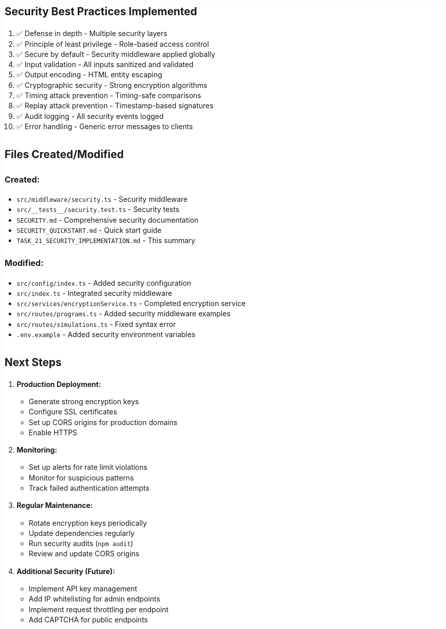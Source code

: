 ## Security Best Practices Implemented

1. ✅ Defense in depth - Multiple security layers
2. ✅ Principle of least privilege - Role-based access control
3. ✅ Secure by default - Security middleware applied globally
4. ✅ Input validation - All inputs sanitized and validated
5. ✅ Output encoding - HTML entity escaping
6. ✅ Cryptographic security - Strong encryption algorithms
7. ✅ Timing attack prevention - Timing-safe comparisons
8. ✅ Replay attack prevention - Timestamp-based signatures
9. ✅ Audit logging - All security events logged
10. ✅ Error handling - Generic error messages to clients

## Files Created/Modified

### Created:
- `src/middleware/security.ts` - Security middleware
- `src/__tests__/security.test.ts` - Security tests
- `SECURITY.md` - Comprehensive security documentation
- `SECURITY_QUICKSTART.md` - Quick start guide
- `TASK_21_SECURITY_IMPLEMENTATION.md` - This summary

### Modified:
- `src/config/index.ts` - Added security configuration
- `src/index.ts` - Integrated security middleware
- `src/services/encryptionService.ts` - Completed encryption service
- `src/routes/programs.ts` - Added security middleware examples
- `src/routes/simulations.ts` - Fixed syntax error
- `.env.example` - Added security environment variables

## Next Steps

1. **Production Deployment:**
   - Generate strong encryption keys
   - Configure SSL certificates
   - Set up CORS origins for production domains
   - Enable HTTPS

2. **Monitoring:**
   - Set up alerts for rate limit violations
   - Monitor for suspicious patterns
   - Track failed authentication attempts

3. **Regular Maintenance:**
   - Rotate encryption keys periodically
   - Update dependencies regularly
   - Run security audits (`npm audit`)
   - Review and update CORS origins

4. **Additional Security (Future):**
   - Implement API key management
   - Add IP whitelisting for admin endpoints
   - Implement request throttling per endpoint
   - Add CAPTCHA for public endpoints
